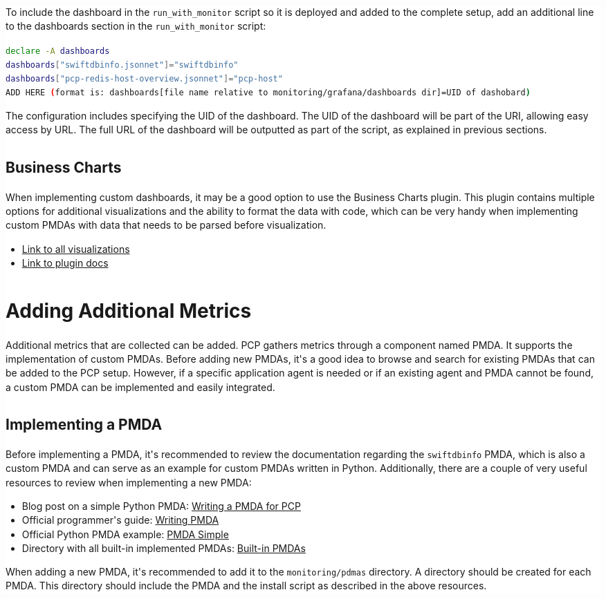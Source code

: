 To include the dashboard in the `run_with_monitor` script so it is deployed and added to the complete setup, add an additional line to the dashboards section in the `run_with_monitor` script:


```bash
declare -A dashboards
dashboards["swiftdbinfo.jsonnet"]="swiftdbinfo"
dashboards["pcp-redis-host-overview.jsonnet"]="pcp-host"
ADD HERE (format is: dashboards[file name relative to monitoring/grafana/dashboards dir]=UID of dashobard)
```

The configuration includes specifying the UID of the dashboard. The UID of the dashboard will be part of the URI, allowing easy access by URL. The full URL of the dashboard will be outputted as part of the script, as explained in previous sections.

## Business Charts

When implementing custom dashboards, it may be a good option to use the Business Charts plugin. This plugin contains multiple options for additional visualizations and the ability to format the data with code, which can be very handy when implementing custom PMDAs with data that needs to be parsed before visualization.

- [Link to all visualizations](https://echarts.apache.org/examples/en/index.html#chart-type-line)
- [Link to plugin docs](https://volkovlabs.io/plugins/business-charts/)



# Adding Additional Metrics

Additional metrics that are collected can be added. PCP gathers metrics through a component named PMDA. It supports the implementation of custom PMDAs. Before adding new PMDAs, it's a good idea to browse and search for existing PMDAs that can be added to the PCP setup. However, if a specific application agent is needed or if an existing agent and PMDA cannot be found, a custom PMDA can be implemented and easily integrated.

## Implementing a PMDA

Before implementing a PMDA, it's recommended to review the documentation regarding the `swiftdbinfo` PMDA, which is also a custom PMDA and can serve as an example for custom PMDAs written in Python. Additionally, there are a couple of very useful resources to review when implementing a new PMDA:

- Blog post on a simple Python PMDA: [Writing a PMDA for PCP](https://ryandoyle.net/posts/writing-a-pmda-for-pcp/)
- Official programmer's guide: [Writing PMDA](https://pcp.readthedocs.io/en/latest/PG/WritingPMDA.html)
- Official Python PMDA example: [PMDA Simple](https://github.com/performancecopilot/pcp/blob/main/src/pmdas/simple/pmdasimple.python)
- Directory with all built-in implemented PMDAs: [Built-in PMDAs](https://github.com/performancecopilot/pcp/tree/main/src/pmdas)

When adding a new PMDA, it's recommended to add it to the `monitoring/pdmas` directory. A directory should be created for each PMDA. This directory should include the PMDA and the install script as described in the above resources.
